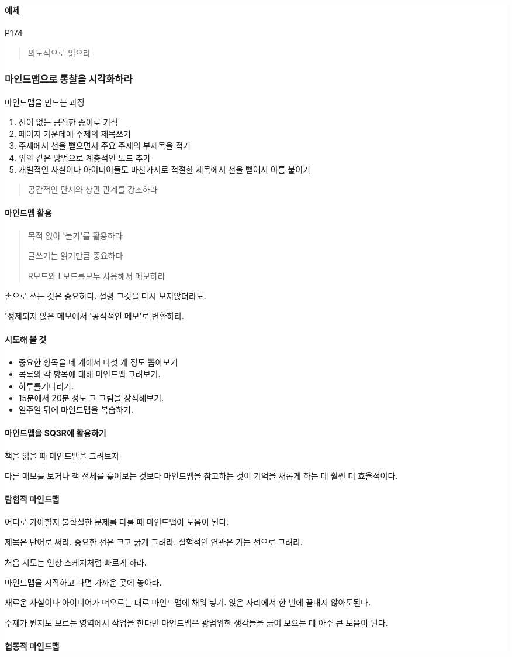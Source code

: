 #### 예제

P174

> 의도적으로 읽으라

### 마인드맵으로 통찰을 시각화하라

마인드맵을 만드는 과정

1. 선이 없는 큼직한 종이로 기작
2. 페이지 가운데에 주제의 제목쓰기
3. 주제에서 선을 뻗으면서 주요 주제의 부제목을 적기
4. 위와 같은 방법으로 계층적인 노드 추가
5. 개별적인 사실이나 아이디어들도 마찬가지로 적절한 제목에서 선을 뻗어서 이름 붙이기

> 공간적인 단서와 상관 관계를 강조하라

#### 마인드맵 활용

> 목적 없이 '놀기'를  활용하라
>
> 글쓰기는  읽기만큼 중요하다
>
> R모드와 L모드를모두 사용해서 메모하라

손으로 쓰는 것은 중요하다. 설령 그것을  다시 보지않더라도.

'정제되지 않은'메모에서  '공식적인 메모'로 변환하라.

#### 시도해 볼 것

* 중요한 항목을 네  개에서 다섯 개 정도 뽑아보기
* 목록의 각 항목에 대해 마인드맵 그려보기.
* 하루를기다리기.
* 15분에서 20분  정도 그 그림을 장식해보기.
* 일주일 뒤에 마인드맵을 복습하기.

#### 마인드맵을 SQ3R에 활용하기

책을 읽을 때 마인드맵을 그려보자

다른 메모를  보거나 책 전체를 훑어보는 것보다 마인드맵을 참고하는 것이 기억을 새롭게 하는 데 훨씬 더 효율적이다.

#### 탐험적 마인드맵

어디로 가야할지 불확실한 문제를 다룰 때 마인드맵이 도움이 된다.

제목은 단어로 써라. 중요한 선은 크고 굵게 그려라. 실험적인 연관은 가는 선으로 그려라.

처음 시도는  인상 스케치처럼 빠르게 하라.

마인드맵을  시작하고 나면 가까운  곳에 놓아라.

새로운 사실이나 아이디어가 떠오르는 대로  마인드맵에 채워 넣기. 앉은 자리에서 한 번에 끝내지 않아도된다.

주제가 뭔지도 모르는 영역에서 작업을 한다면  마인드맵은 광범위한 생각들을 긁어 모으는 데 아주 큰 도움이 된다.

#### 협동적 마인드맵
